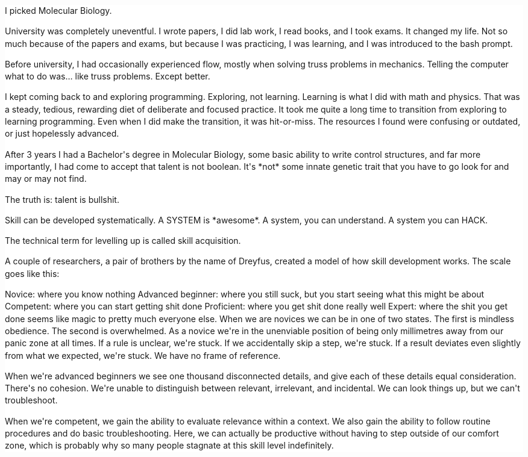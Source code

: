 </p>
<p>
I picked Molecular Biology.
</p>
<p>
University was completely uneventful. I wrote papers, I did lab work, I read books, and I took exams. It changed my life. Not so much because of the papers and exams, but because I was practicing, I was learning, and I was introduced to the bash prompt.
</p>
<p>
Before university, I had occasionally experienced flow, mostly when solving truss problems in mechanics. Telling the computer what to do was… like truss problems. Except better.
</p>
<p>
I kept coming back to and exploring programming. Exploring, not learning. Learning is what I did with math and physics. That was a steady, tedious, rewarding diet of deliberate and focused practice. It took me quite a long time to transition from exploring to learning programming. Even when I did make the transition, it was hit-or-miss. The resources I found were confusing or outdated, or just hopelessly advanced.
</p>
<p>
After 3 years I had a Bachelor's degree in Molecular Biology, some basic ability to write control structures, and far more importantly, I had come to accept that talent is not boolean. It's *not* some innate genetic trait that you have to go look for and may or may not find.
</p>
<p>
The truth is: talent is bullshit.
</p>
<p>
Skill can be developed systematically. A SYSTEM is *awesome*. A system, you can understand. A system you can HACK.
</p>
<p>
The technical term for levelling up is called skill acquisition.
</p>
<p>
A couple of researchers, a pair of brothers by the name of Dreyfus, created a model of how skill development works. The scale goes like this:
</p>
<p>
Novice: where you know nothing
Advanced beginner: where you still suck, but you start seeing what this might be about
Competent: where you can start getting shit done
Proficient: where you get shit done really well
Expert: where the shit you get done seems like magic to pretty much everyone else.
When we are novices we can be in one of two states. The first is mindless obedience. The second is overwhelmed. As a novice we're in the unenviable position of being only millimetres away from our panic zone at all times. If a rule is unclear, we're stuck. If we accidentally skip a step, we're stuck. If a result deviates even slightly from what we expected, we're stuck. We have no frame of reference.
</p>
<p>
When we're advanced beginners we see one thousand disconnected details, and give each of these details equal consideration. There's no cohesion. We're unable to distinguish between relevant, irrelevant, and incidental. We can look things up, but we can't troubleshoot.
</p>
<p>
When we're competent, we gain the ability to evaluate relevance within a context. We also gain the ability to follow routine procedures and do basic troubleshooting. Here, we can actually be productive without having to step outside of our comfort zone, which is probably why so many people stagnate at this skill level indefinitely.
</p>
<p>
